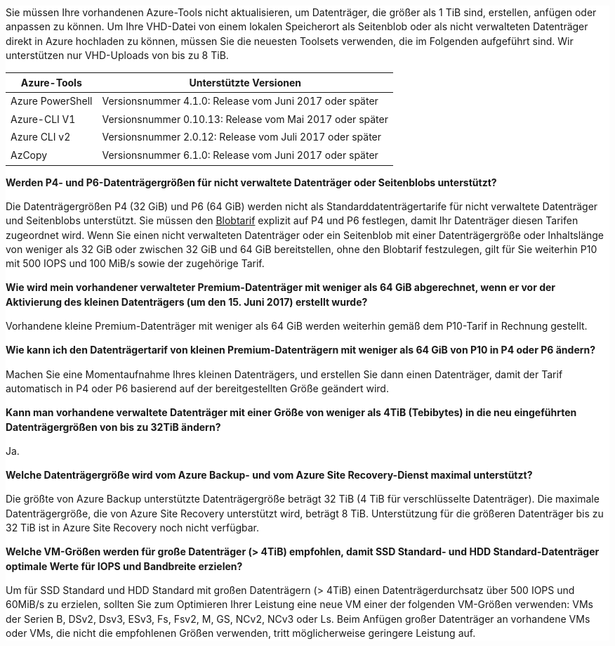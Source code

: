 Sie müssen Ihre vorhandenen Azure-Tools nicht aktualisieren, um Datenträger, die größer als 1 TiB sind, erstellen, anfügen oder anpassen zu können. Um Ihre VHD-Datei von einem lokalen Speicherort als Seitenblob oder als nicht verwalteten Datenträger direkt in Azure hochladen zu können, müssen Sie die neuesten Toolsets verwenden, die im Folgenden aufgeführt sind. Wir unterstützen nur VHD-Uploads von bis zu 8 TiB.

|Azure-Tools      | Unterstützte Versionen                                |
|-----------------|---------------------------------------------------|
|Azure PowerShell | Versionsnummer 4.1.0: Release vom Juni 2017 oder später|
|Azure-CLI V1     | Versionsnummer 0.10.13: Release vom Mai 2017 oder später|
|Azure CLI v2     | Versionsnummer 2.0.12: Release vom Juli 2017 oder später|
|AzCopy              | Versionsnummer 6.1.0: Release vom Juni 2017 oder später|

**Werden P4- und P6-Datenträgergrößen für nicht verwaltete Datenträger oder Seitenblobs unterstützt?**

Die Datenträgergrößen P4 (32 GiB) und P6 (64 GiB) werden nicht als Standarddatenträgertarife für nicht verwaltete Datenträger und Seitenblobs unterstützt. Sie müssen den [Blobtarif](https://docs.microsoft.com/rest/api/storageservices/set-blob-tier) explizit auf P4 und P6 festlegen, damit Ihr Datenträger diesen Tarifen zugeordnet wird. Wenn Sie einen nicht verwalteten Datenträger oder ein Seitenblob mit einer Datenträgergröße oder Inhaltslänge von weniger als 32 GiB oder zwischen 32 GiB und 64 GiB bereitstellen, ohne den Blobtarif festzulegen, gilt für Sie weiterhin P10 mit 500 IOPS und 100 MiB/s sowie der zugehörige Tarif.

**Wie wird mein vorhandener verwalteter Premium-Datenträger mit weniger als 64 GiB abgerechnet, wenn er vor der Aktivierung des kleinen Datenträgers (um den 15. Juni 2017) erstellt wurde?**

Vorhandene kleine Premium-Datenträger mit weniger als 64 GiB werden weiterhin gemäß dem P10-Tarif in Rechnung gestellt.

**Wie kann ich den Datenträgertarif von kleinen Premium-Datenträgern mit weniger als 64 GiB von P10 in P4 oder P6 ändern?**

Machen Sie eine Momentaufnahme Ihres kleinen Datenträgers, und erstellen Sie dann einen Datenträger, damit der Tarif automatisch in P4 oder P6 basierend auf der bereitgestellten Größe geändert wird.

**Kann man vorhandene verwaltete Datenträger mit einer Größe von weniger als 4TiB (Tebibytes) in die neu eingeführten Datenträgergrößen von bis zu 32TiB ändern?**

Ja.

**Welche Datenträgergröße wird vom Azure Backup- und vom Azure Site Recovery-Dienst maximal unterstützt?**

Die größte von Azure Backup unterstützte Datenträgergröße beträgt 32 TiB (4 TiB für verschlüsselte Datenträger). Die maximale Datenträgergröße, die von Azure Site Recovery unterstützt wird, beträgt 8 TiB. Unterstützung für die größeren Datenträger bis zu 32 TiB ist in Azure Site Recovery noch nicht verfügbar.

**Welche VM-Größen werden für große Datenträger (> 4TiB) empfohlen, damit SSD Standard- und HDD Standard-Datenträger optimale Werte für IOPS und Bandbreite erzielen?**

Um für SSD Standard und HDD Standard mit großen Datenträgern (> 4TiB) einen Datenträgerdurchsatz über 500 IOPS und 60MiB/s zu erzielen, sollten Sie zum Optimieren Ihrer Leistung eine neue VM einer der folgenden VM-Größen verwenden: VMs der Serien B, DSv2, Dsv3, ESv3, Fs, Fsv2, M, GS, NCv2, NCv3 oder Ls. Beim Anfügen großer Datenträger an vorhandene VMs oder VMs, die nicht die empfohlenen Größen verwenden, tritt möglicherweise geringere Leistung auf.

